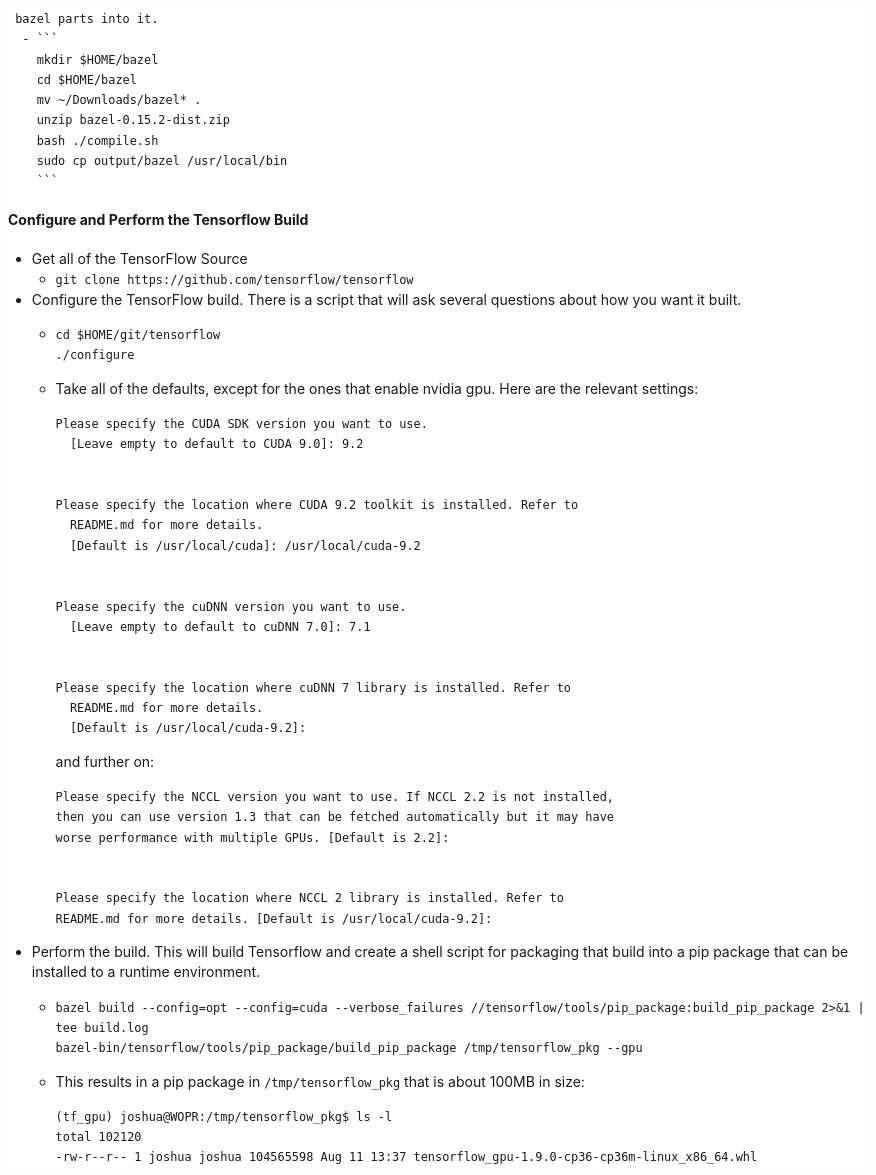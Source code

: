      bazel parts into it.
      - ```
        mkdir $HOME/bazel
        cd $HOME/bazel
        mv ~/Downloads/bazel* .
        unzip bazel-0.15.2-dist.zip
        bash ./compile.sh
        sudo cp output/bazel /usr/local/bin
        ```

#### Configure and Perform the Tensorflow Build
- Get all of the TensorFlow Source
  - ```git clone https://github.com/tensorflow/tensorflow```
- Configure the TensorFlow build.  There is a script that will ask several questions
  about how you want it built.
  - ```
    cd $HOME/git/tensorflow
    ./configure
    ```
  - Take all of the defaults, except for the ones that enable nvidia gpu.  Here are
    the relevant settings:
    ```
    Please specify the CUDA SDK version you want to use.
      [Leave empty to default to CUDA 9.0]: 9.2


    Please specify the location where CUDA 9.2 toolkit is installed. Refer to
      README.md for more details.
      [Default is /usr/local/cuda]: /usr/local/cuda-9.2


    Please specify the cuDNN version you want to use.
      [Leave empty to default to cuDNN 7.0]: 7.1


    Please specify the location where cuDNN 7 library is installed. Refer to
      README.md for more details.
      [Default is /usr/local/cuda-9.2]:
    ```

    and further on:
    ```
    Please specify the NCCL version you want to use. If NCCL 2.2 is not installed,
    then you can use version 1.3 that can be fetched automatically but it may have
    worse performance with multiple GPUs. [Default is 2.2]:


    Please specify the location where NCCL 2 library is installed. Refer to
    README.md for more details. [Default is /usr/local/cuda-9.2]:
    ```    
- Perform the build.  This will build Tensorflow and create a shell script for
  packaging that build into a pip package that can be installed to a runtime
  environment.
   - ```
     bazel build --config=opt --config=cuda --verbose_failures //tensorflow/tools/pip_package:build_pip_package 2>&1 | tee build.log
     bazel-bin/tensorflow/tools/pip_package/build_pip_package /tmp/tensorflow_pkg --gpu
     ```
   - This results in a pip package in ```/tmp/tensorflow_pkg``` that is about 100MB in size:
      ```
      (tf_gpu) joshua@WOPR:/tmp/tensorflow_pkg$ ls -l
      total 102120
      -rw-r--r-- 1 joshua joshua 104565598 Aug 11 13:37 tensorflow_gpu-1.9.0-cp36-cp36m-linux_x86_64.whl
      ```

